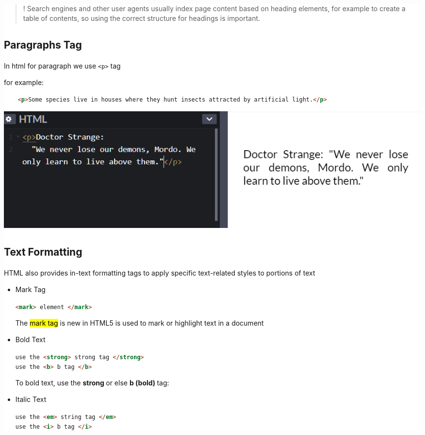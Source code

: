 >! Search engines and other user agents usually index page content based on heading elements, for example to create a table of contents, so using the correct structure for headings is important.

## Paragraphs Tag

In html for paragraph we use `<p>` tag

for example:

```html
    <p>Some species live in houses where they hunt insects attracted by artificial light.</p>
```

![as](/img/p-tag.png)

## Text Formatting

HTML also provides in-text formatting tags to apply specific
text-related styles to portions of text

- Mark Tag

    ```html
    <mark> element </mark>
    ```

    The <mark>mark tag</mark> is new in HTML5 is used to mark or highlight text in a document

- Bold Text

    ```html
    use the <strong> strong tag </strong>
    use the <b> b tag </b>
    ```

    To bold text, use the <strong> strong </strong> or else <b> b (bold) </b> tag:

- Italic Text

    ```html
    use the <em> string tag </em>
    use the <i> b tag </i>
    ```
